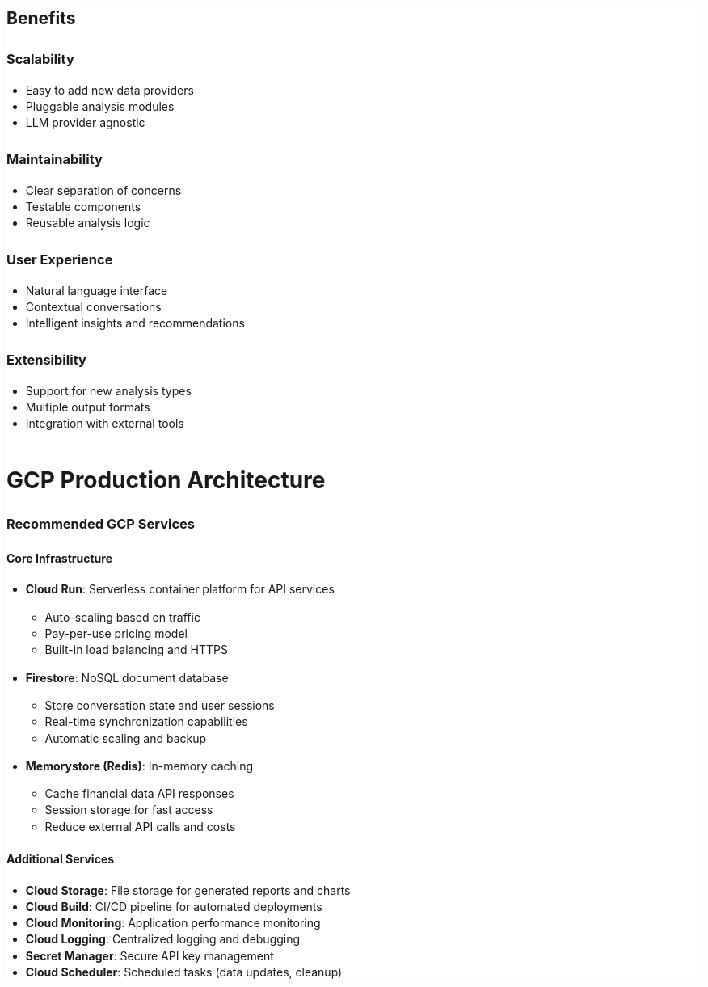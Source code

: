 ## Benefits

### Scalability
- Easy to add new data providers
- Pluggable analysis modules
- LLM provider agnostic

### Maintainability
- Clear separation of concerns
- Testable components
- Reusable analysis logic

### User Experience
- Natural language interface
- Contextual conversations
- Intelligent insights and recommendations

### Extensibility
- Support for new analysis types
- Multiple output formats
- Integration with external tools
#
# GCP Production Architecture

### Recommended GCP Services

#### Core Infrastructure
- **Cloud Run**: Serverless container platform for API services
  - Auto-scaling based on traffic
  - Pay-per-use pricing model
  - Built-in load balancing and HTTPS
  
- **Firestore**: NoSQL document database
  - Store conversation state and user sessions
  - Real-time synchronization capabilities
  - Automatic scaling and backup

- **Memorystore (Redis)**: In-memory caching
  - Cache financial data API responses
  - Session storage for fast access
  - Reduce external API calls and costs

#### Additional Services
- **Cloud Storage**: File storage for generated reports and charts
- **Cloud Build**: CI/CD pipeline for automated deployments
- **Cloud Monitoring**: Application performance monitoring
- **Cloud Logging**: Centralized logging and debugging
- **Secret Manager**: Secure API key management
- **Cloud Scheduler**: Scheduled tasks (data updates, cleanup)
